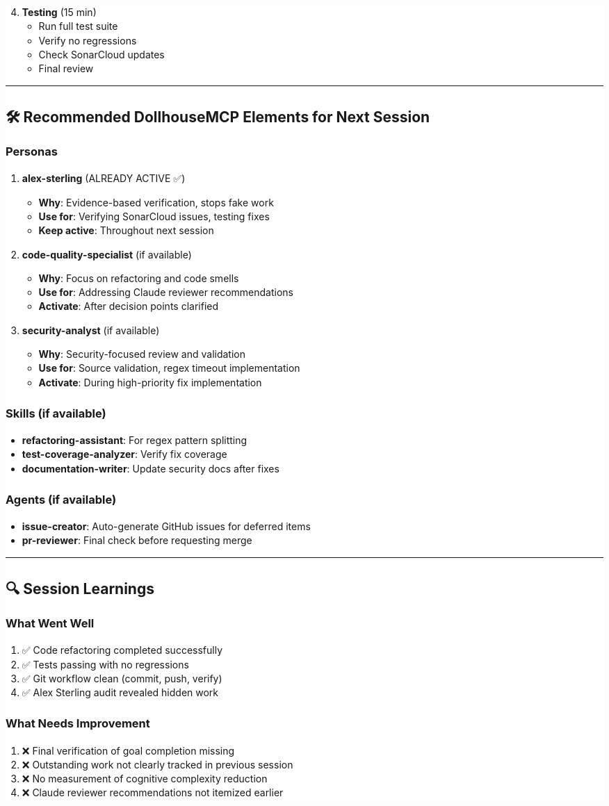 4. **Testing** (15 min)
   - Run full test suite
   - Verify no regressions
   - Check SonarCloud updates
   - Final review

---

## 🛠️ Recommended DollhouseMCP Elements for Next Session

### Personas

1. **alex-sterling** (ALREADY ACTIVE ✅)
   - **Why**: Evidence-based verification, stops fake work
   - **Use for**: Verifying SonarCloud issues, testing fixes
   - **Keep active**: Throughout next session

2. **code-quality-specialist** (if available)
   - **Why**: Focus on refactoring and code smells
   - **Use for**: Addressing Claude reviewer recommendations
   - **Activate**: After decision points clarified

3. **security-analyst** (if available)
   - **Why**: Security-focused review and validation
   - **Use for**: Source validation, regex timeout implementation
   - **Activate**: During high-priority fix implementation

### Skills (if available)

- **refactoring-assistant**: For regex pattern splitting
- **test-coverage-analyzer**: Verify fix coverage
- **documentation-writer**: Update security docs after fixes

### Agents (if available)

- **issue-creator**: Auto-generate GitHub issues for deferred items
- **pr-reviewer**: Final check before requesting merge

---

## 🔍 Session Learnings

### What Went Well
1. ✅ Code refactoring completed successfully
2. ✅ Tests passing with no regressions
3. ✅ Git workflow clean (commit, push, verify)
4. ✅ Alex Sterling audit revealed hidden work

### What Needs Improvement
1. ❌ Final verification of goal completion missing
2. ❌ Outstanding work not clearly tracked in previous session
3. ❌ No measurement of cognitive complexity reduction
4. ❌ Claude reviewer recommendations not itemized earlier
